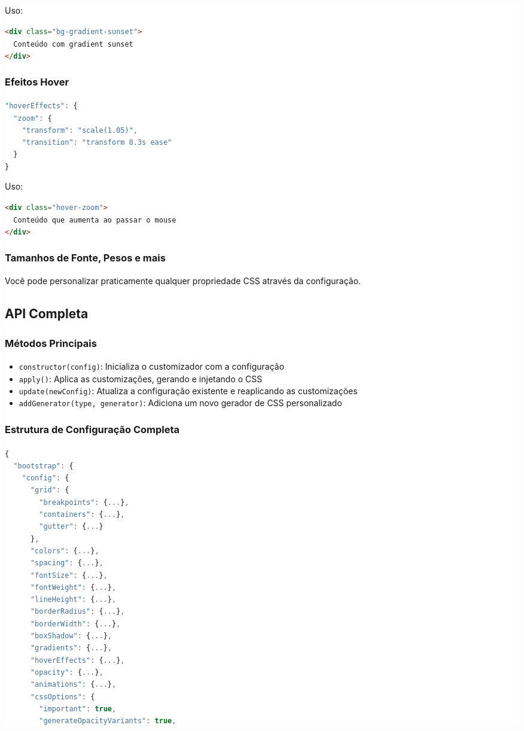 Uso:

```html
<div class="bg-gradient-sunset">
  Conteúdo com gradient sunset
</div>
```

### Efeitos Hover

```javascript
"hoverEffects": {
  "zoom": {
    "transform": "scale(1.05)",
    "transition": "transform 0.3s ease"
  }
}
```

Uso:

```html
<div class="hover-zoom">
  Conteúdo que aumenta ao passar o mouse
</div>
```

### Tamanhos de Fonte, Pesos e mais

Você pode personalizar praticamente qualquer propriedade CSS através da configuração.

## API Completa

### Métodos Principais

- `constructor(config)`: Inicializa o customizador com a configuração
- `apply()`: Aplica as customizações, gerando e injetando o CSS
- `update(newConfig)`: Atualiza a configuração existente e reaplicando as customizações
- `addGenerator(type, generator)`: Adiciona um novo gerador de CSS personalizado

### Estrutura de Configuração Completa

```javascript
{
  "bootstrap": {
    "config": {
      "grid": {
        "breakpoints": {...},
        "containers": {...},
        "gutter": {...}
      },
      "colors": {...},
      "spacing": {...},
      "fontSize": {...},
      "fontWeight": {...},
      "lineHeight": {...},
      "borderRadius": {...},
      "borderWidth": {...},
      "boxShadow": {...},
      "gradients": {...},
      "hoverEffects": {...},
      "opacity": {...},
      "animations": {...},
      "cssOptions": {
        "important": true,
        "generateOpacityVariants": true,
```